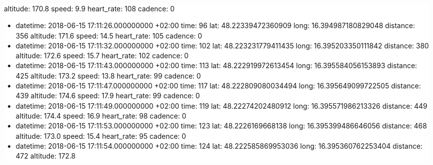   altitude: 170.8
  speed: 9.9
  heart_rate: 108
  cadence: 0
- datetime: 2018-06-15 17:11:26.000000000 +02:00
  time: 96
  lat: 48.22339472360909
  long: 16.394987180829048
  distance: 356
  altitude: 171.6
  speed: 14.5
  heart_rate: 105
  cadence: 0
- datetime: 2018-06-15 17:11:32.000000000 +02:00
  time: 102
  lat: 48.223231779411435
  long: 16.395203350111842
  distance: 380
  altitude: 172.6
  speed: 15.7
  heart_rate: 102
  cadence: 0
- datetime: 2018-06-15 17:11:43.000000000 +02:00
  time: 113
  lat: 48.222919972613454
  long: 16.395584056153893
  distance: 425
  altitude: 173.2
  speed: 13.8
  heart_rate: 99
  cadence: 0
- datetime: 2018-06-15 17:11:47.000000000 +02:00
  time: 117
  lat: 48.222809080034494
  long: 16.395649099722505
  distance: 439
  altitude: 174.6
  speed: 17.9
  heart_rate: 99
  cadence: 0
- datetime: 2018-06-15 17:11:49.000000000 +02:00
  time: 119
  lat: 48.22274202480912
  long: 16.395571986213326
  distance: 449
  altitude: 174.4
  speed: 16.9
  heart_rate: 98
  cadence: 0
- datetime: 2018-06-15 17:11:53.000000000 +02:00
  time: 123
  lat: 48.2226169668138
  long: 16.395399486646056
  distance: 468
  altitude: 173.0
  speed: 15.4
  heart_rate: 95
  cadence: 0
- datetime: 2018-06-15 17:11:54.000000000 +02:00
  time: 124
  lat: 48.222585869953036
  long: 16.395360762253404
  distance: 472
  altitude: 172.8